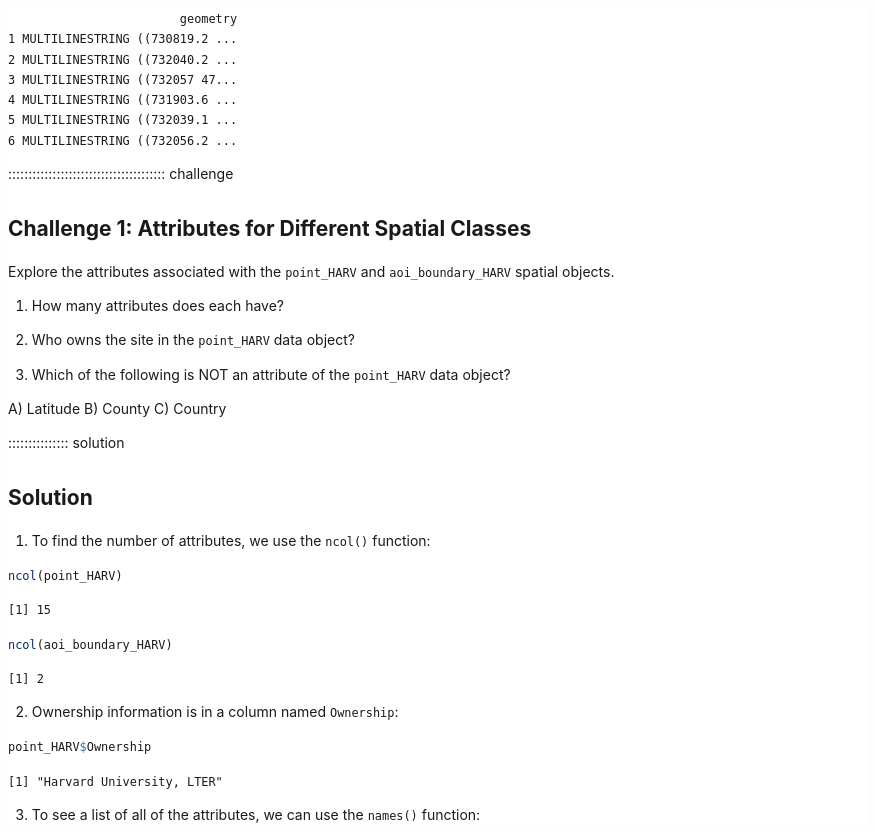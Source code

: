 ```{.output}
                        geometry
1 MULTILINESTRING ((730819.2 ...
2 MULTILINESTRING ((732040.2 ...
3 MULTILINESTRING ((732057 47...
4 MULTILINESTRING ((731903.6 ...
5 MULTILINESTRING ((732039.1 ...
6 MULTILINESTRING ((732056.2 ...
```

:::::::::::::::::::::::::::::::::::::::  challenge

## Challenge 1: Attributes for Different Spatial Classes

Explore the attributes associated with the `point_HARV` and `aoi_boundary_HARV`
spatial objects.

1. How many attributes does each have?

2. Who owns the site in the `point_HARV` data object?

3. Which of the following is NOT an attribute of the `point_HARV` data object?

  A) Latitude      B) County     C) Country

:::::::::::::::  solution

## Solution

1) To find the number of attributes, we use the `ncol()` function:


```r
ncol(point_HARV)
```

```{.output}
[1] 15
```

```r
ncol(aoi_boundary_HARV)
```

```{.output}
[1] 2
```

2) Ownership information is in a column named `Ownership`:


```r
point_HARV$Ownership
```

```{.output}
[1] "Harvard University, LTER"
```

3) To see a list of all of the attributes, we can use the `names()` function:
